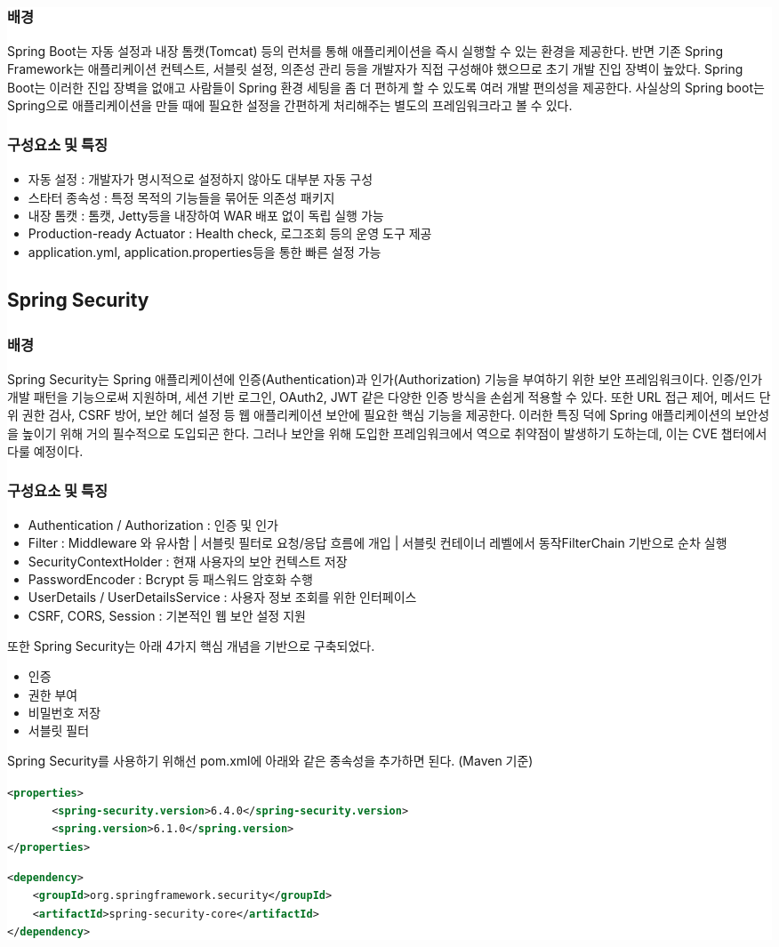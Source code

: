 ### 배경

Spring Boot는 자동 설정과 내장 톰캣(Tomcat) 등의 런처를 통해 애플리케이션을 즉시 실행할 수 있는 환경을 제공한다. 반면 기존 Spring Framework는 애플리케이션 컨텍스트, 서블릿 설정, 의존성 관리 등을 개발자가 직접 구성해야 했으므로 초기 개발 진입 장벽이 높았다. Spring Boot는 이러한 진입 장벽을 없애고 사람들이 Spring 환경 세팅을 좀 더 편하게 할 수 있도록 여러 개발 편의성을 제공한다. 사실상의 Spring boot는 Spring으로 애플리케이션을 만들 때에 필요한 설정을 간편하게 처리해주는 별도의 프레임워크라고 볼 수 있다.

### 구성요소 및 특징

- 자동 설정 : 개발자가 명시적으로 설정하지 않아도 대부분 자동 구성
- 스타터 종속성 : 특정 목적의 기능들을 묶어둔 의존성 패키지
- 내장 톰캣 : 톰캣, Jetty등을 내장하여 WAR 배포 없이 독립 실행 가능
- Production-ready Actuator : Health check, 로그조회 등의 운영 도구 제공
- application.yml, application.properties등을 통한 빠른 설정 가능

## Spring Security

### 배경

Spring Security는 Spring 애플리케이션에 인증(Authentication)과 인가(Authorization) 기능을 부여하기 위한 보안 프레임워크이다. 인증/인가 개발 패턴을 기능으로써 지원하며, 세션 기반 로그인, OAuth2, JWT 같은 다양한 인증 방식을 손쉽게 적용할 수 있다. 또한 URL 접근 제어, 메서드 단위 권한 검사, CSRF 방어, 보안 헤더 설정 등 웹 애플리케이션 보안에 필요한 핵심 기능을 제공한다. 이러한 특징 덕에 Spring 애플리케이션의 보안성을 높이기 위해 거의 필수적으로 도입되곤 한다. 그러나 보안을 위해 도입한 프레임워크에서 역으로 취약점이 발생하기 도하는데, 이는 CVE 챕터에서 다룰 예정이다.

### 구성요소 및 특징

- Authentication / Authorization : 인증 및 인가
- Filter : Middleware 와 유사함 | 서블릿 필터로 요청/응답 흐름에 개입 | 서블릿 컨테이너 레벨에서 동작FilterChain 기반으로 순차 실행
- SecurityContextHolder : 현재 사용자의 보안 컨텍스트 저장
- PasswordEncoder : Bcrypt 등 패스워드 암호화 수행
- UserDetails / UserDetailsService : 사용자 정보 조회를 위한 인터페이스
- CSRF, CORS, Session : 기본적인 웹 보안 설정 지원

또한 Spring Security는 아래 4가지 핵심 개념을 기반으로 구축되었다.

- 인증
- 권한 부여
- 비밀번호 저장
- 서블릿 필터

Spring Security를 사용하기 위해선 pom.xml에 아래와 같은 종속성을 추가하면 된다. (Maven 기준)

```xml
<properties>
       <spring-security.version>6.4.0</spring-security.version>
       <spring.version>6.1.0</spring.version>
</properties>
```

```xml
<dependency>
    <groupId>org.springframework.security</groupId>
    <artifactId>spring-security-core</artifactId>
</dependency>
```

